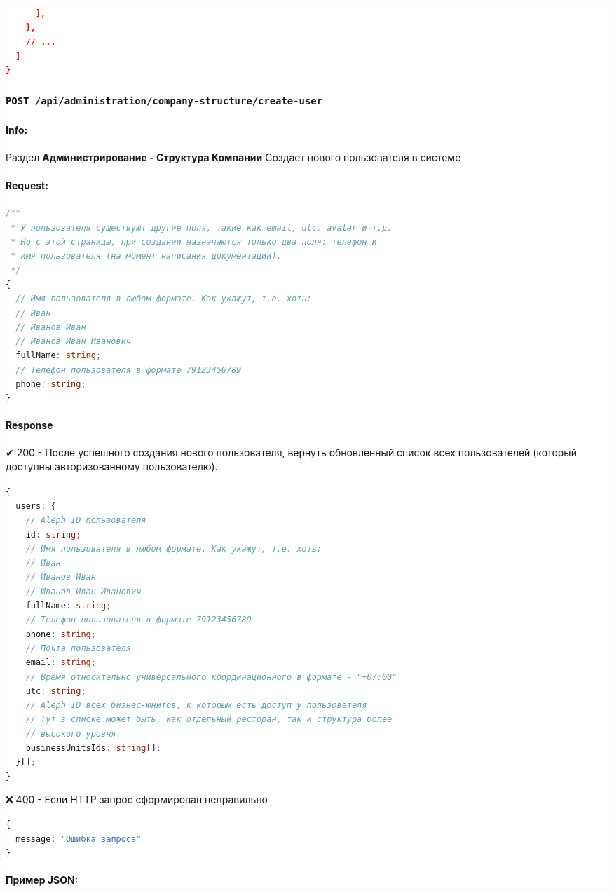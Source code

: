   ~~~json
        ],
      },
      // ...
    ]
  }
  ~~~

  ### `POST /api/administration/company-structure/create-user`
  #### Info: 
  Раздел **Администрирование - Структура Компании**
  Создает нового пользователя в системе
  #### Request:
  ~~~ts
  /**
   * У пользователя существуют другие поля, такие как email, utc, avatar и т.д.
   * Но с этой страницы, при создании назначаются только два поля: телефон и 
   * имя пользователя (на момент написания документации).
   */
  {
    // Имя пользователя в любом формате. Как укажут, т.е. хоть:
    // Иван
    // Иванов Иван
    // Иванов Иван Иванович
    fullName: string;
    // Телефон пользователя в формате 79123456789
    phone: string;
  }
  ~~~
  #### Response
  ✔ 200 - После успешного создания нового пользователя, вернуть обновленный 
  список всех пользователей (который доступны авторизованному пользователю).
  ~~~ts
  {
    users: {
      // Aleph ID пользователя
      id: string;
      // Имя пользователя в любом формате. Как укажут, т.е. хоть:
      // Иван
      // Иванов Иван
      // Иванов Иван Иванович
      fullName: string;
      // Телефон пользователя в формате 79123456789
      phone: string;
      // Почта пользователя
      email: string;
      // Время относительно универсального координационного в формате - "+07:00"
      utc: string;
      // Aleph ID всех бизнес-юнитов, к которым есть доступ у пользователя
      // Тут в списке может быть, как отдельный ресторан, так и структура более
      // высокого уровня.
      businessUnitsIds: string[];
    }[];
  }
  ~~~
  ❌ 400 - Если HTTP запрос сформирован неправильно
  ~~~ts
  {
    message: "Ошибка запроса"
  }
  ~~~
  #### Пример JSON: